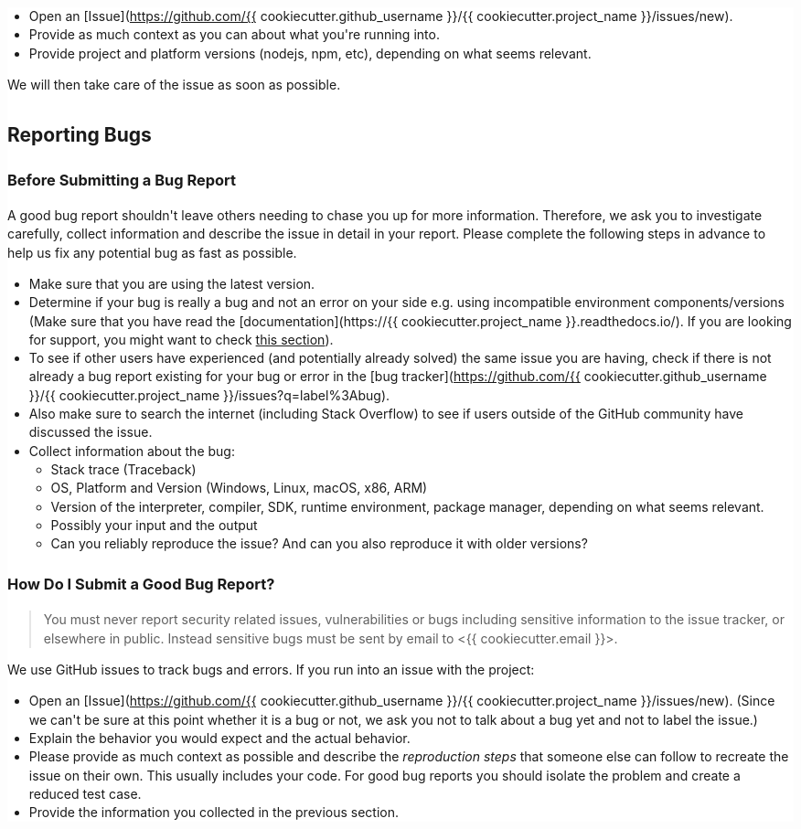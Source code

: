 - Open an [Issue](https://github.com/{{ cookiecutter.github_username }}/{{ cookiecutter.project_name }}/issues/new).
- Provide as much context as you can about what you're running into.
- Provide project and platform versions (nodejs, npm, etc), depending on what seems relevant.

We will then take care of the issue as soon as possible.



## Reporting Bugs



### Before Submitting a Bug Report

A good bug report shouldn't leave others needing to chase you up for more information. Therefore, we ask you to investigate carefully, collect information and describe the issue in detail in your report. Please complete the following steps in advance to help us fix any potential bug as fast as possible.

- Make sure that you are using the latest version.
- Determine if your bug is really a bug and not an error on your side e.g. using incompatible environment components/versions (Make sure that you have read the [documentation](https://{{ cookiecutter.project_name }}.readthedocs.io/). If you are looking for support, you might want to check [this section](#i-have-a-question)).
- To see if other users have experienced (and potentially already solved) the same issue you are having, check if there is not already a bug report existing for your bug or error in the [bug tracker](https://github.com/{{ cookiecutter.github_username }}/{{ cookiecutter.project_name }}/issues?q=label%3Abug).
- Also make sure to search the internet (including Stack Overflow) to see if users outside of the GitHub community have discussed the issue.
- Collect information about the bug:
  - Stack trace (Traceback)
  - OS, Platform and Version (Windows, Linux, macOS, x86, ARM)
  - Version of the interpreter, compiler, SDK, runtime environment, package manager, depending on what seems relevant.
  - Possibly your input and the output
  - Can you reliably reproduce the issue? And can you also reproduce it with older versions?



### How Do I Submit a Good Bug Report?

> You must never report security related issues, vulnerabilities or bugs including sensitive information to the issue tracker, or elsewhere in public. Instead sensitive bugs must be sent by email to <{{ cookiecutter.email }}>.



We use GitHub issues to track bugs and errors. If you run into an issue with the project:

- Open an [Issue](https://github.com/{{ cookiecutter.github_username }}/{{ cookiecutter.project_name }}/issues/new). (Since we can't be sure at this point whether it is a bug or not, we ask you not to talk about a bug yet and not to label the issue.)
- Explain the behavior you would expect and the actual behavior.
- Please provide as much context as possible and describe the _reproduction steps_ that someone else can follow to recreate the issue on their own. This usually includes your code. For good bug reports you should isolate the problem and create a reduced test case.
- Provide the information you collected in the previous section.

